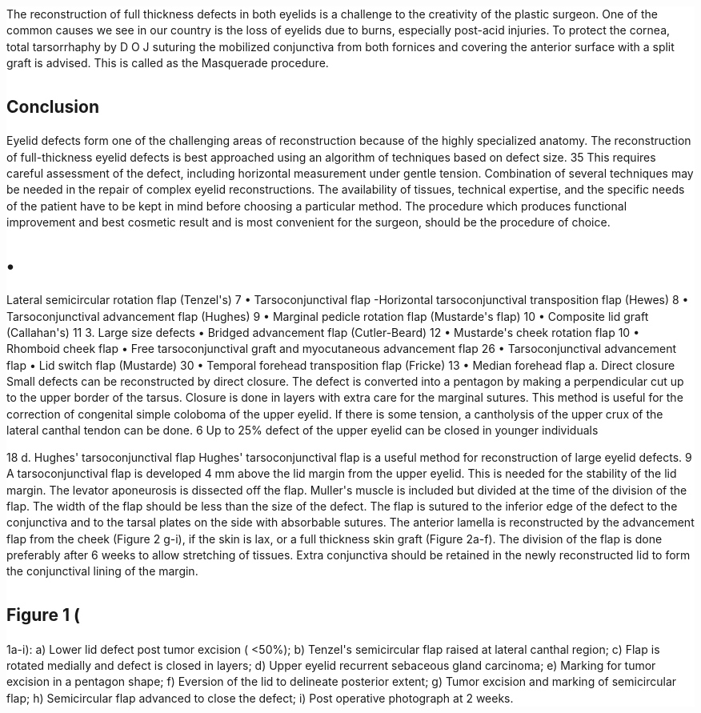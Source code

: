 The reconstruction of full thickness defects in both eyelids is a challenge to the creativity of the plastic surgeon. One of the common causes we see in our country is the loss of eyelids due to burns, especially post-acid injuries. To protect the cornea, total tarsorrhaphy by D O J suturing the mobilized conjunctiva from both fornices and covering the anterior surface with a split graft is advised. This is called as the Masquerade procedure.


## Conclusion

Eyelid defects form one of the challenging areas of reconstruction because of the highly specialized anatomy. The reconstruction of full-thickness eyelid defects is best approached using an algorithm of techniques based on defect size. 35 This requires careful assessment of the defect, including horizontal measurement under gentle tension. Combination of several techniques may be needed in the repair of complex eyelid reconstructions. The availability of tissues, technical expertise, and the specific needs of the patient have to be kept in mind before choosing a particular method. The procedure which produces functional improvement and best cosmetic result and is most convenient for the surgeon, should be the procedure of choice.

## •
Lateral semicircular rotation flap (Tenzel's) 7 • Tarsoconjunctival flap -Horizontal tarsoconjunctival transposition flap (Hewes) 8 • Tarsoconjunctival advancement flap (Hughes) 9 • Marginal pedicle rotation flap (Mustarde's flap) 10 • Composite lid graft (Callahan's) 11 3. Large size defects • Bridged advancement flap (Cutler-Beard) 12 • Mustarde's cheek rotation flap 10 • Rhomboid cheek flap • Free tarsoconjunctival graft and myocutaneous advancement flap 26 • Tarsoconjunctival advancement flap • Lid switch flap (Mustarde) 30 • Temporal forehead transposition flap (Fricke) 13 • Median forehead flap a. Direct closure Small defects can be reconstructed by direct closure. The defect is converted into a pentagon by making a perpendicular cut up to the upper border of the tarsus. Closure is done in layers with extra care for the marginal sutures. This method is useful for the correction of congenital simple coloboma of the upper eyelid. If there is some tension, a cantholysis of the upper crux of the lateral canthal tendon can be done. 6 Up to 25% defect of the upper eyelid can be closed in younger individuals


18 d. Hughes' tarsoconjunctival flap Hughes' tarsoconjunctival flap is a useful method for reconstruction of large eyelid defects. 9 A tarsoconjunctival flap is developed 4 mm above the lid margin from the upper eyelid. This is needed for the stability of the lid margin. The levator aponeurosis is dissected off the flap. Muller's muscle is included but divided at the time of the division of the flap. The width of the flap should be less than the size of the defect. The flap is sutured to the inferior edge of the defect to the conjunctiva and to the tarsal plates on the side with absorbable sutures. The anterior lamella is reconstructed by the advancement flap from the cheek (Figure 2 g-i), if the skin is lax, or a full thickness skin graft (Figure 2a-f). The division of the flap is done preferably after 6 weeks to allow stretching of tissues. Extra conjunctiva should be retained in the newly reconstructed lid to form the conjunctival lining of the margin.

## Figure 1 (
1a-i): a) Lower lid defect post tumor excision ( <50%); b) Tenzel's semicircular flap raised at lateral canthal region; c) Flap is rotated medially and defect is closed in layers; d) Upper eyelid recurrent sebaceous gland carcinoma; e) Marking for tumor excision in a pentagon shape; f) Eversion of the lid to delineate posterior extent; g) Tumor excision and marking of semicircular flap; h) Semicircular flap advanced to close the defect; i) Post operative photograph at 2 weeks.
